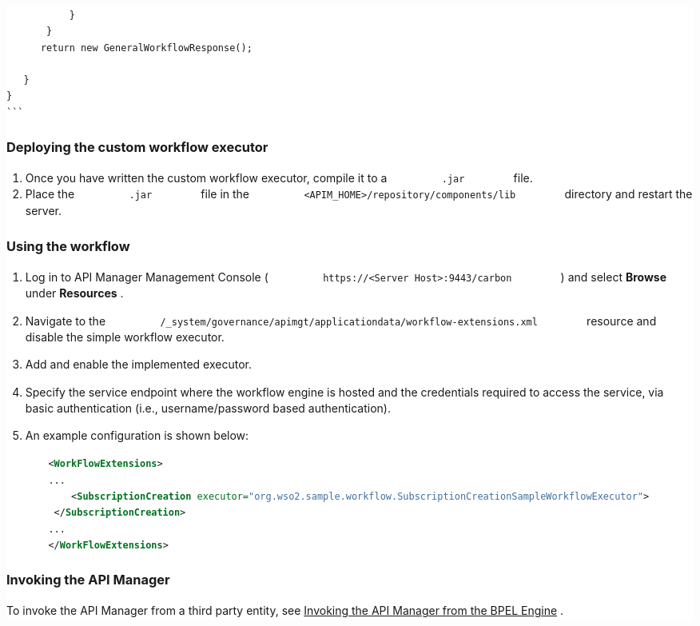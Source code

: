                }
           }
          return new GeneralWorkflowResponse();

       }
    }
    ```
### Deploying the custom workflow executor

1.  Once you have written the custom workflow executor, compile it to a `          .jar         ` file.
2.  Place the `          .jar         ` file in the `          <APIM_HOME>/repository/components/lib         ` directory and restart the server.

### Using the workflow

1.  Log in to API Manager Management Console ( `          https://<Server Host>:9443/carbon         ` ) and select **Browse** under **Resources** .
2.  Navigate to the `          /_system/governance/apimgt/applicationdata/workflow-extensions.xml         ` resource and disable the simple workflow executor.
3.  Add and enable the implemented executor.
4.  Specify the service endpoint where the workflow engine is hosted and the credentials required to access the service, via basic authentication (i.e., username/password based authentication).
5.  An example configuration is shown below:

    ``` xml
        <WorkFlowExtensions>
        ...
            <SubscriptionCreation executor="org.wso2.sample.workflow.SubscriptionCreationSampleWorkflowExecutor">
         </SubscriptionCreation>
        ...
        </WorkFlowExtensions>
    ```

### Invoking the API Manager

To invoke the API Manager from a third party entity, see [Invoking the API Manager from the BPEL Engine](_Invoking_the_API_Manager_from_the_BPEL_Engine_) .
